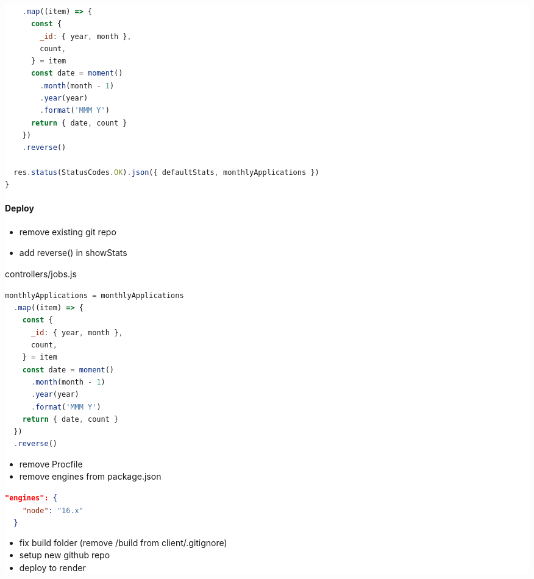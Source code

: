 ```js
    .map((item) => {
      const {
        _id: { year, month },
        count,
      } = item
      const date = moment()
        .month(month - 1)
        .year(year)
        .format('MMM Y')
      return { date, count }
    })
    .reverse()

  res.status(StatusCodes.OK).json({ defaultStats, monthlyApplications })
}
```

#### Deploy

- remove existing git repo

- add reverse() in showStats

controllers/jobs.js

```js
monthlyApplications = monthlyApplications
  .map((item) => {
    const {
      _id: { year, month },
      count,
    } = item
    const date = moment()
      .month(month - 1)
      .year(year)
      .format('MMM Y')
    return { date, count }
  })
  .reverse()
```

- remove Procfile
- remove engines from package.json

```json
"engines": {
    "node": "16.x"
  }
```

- fix build folder (remove /build from client/.gitignore)
- setup new github repo
- deploy to render
